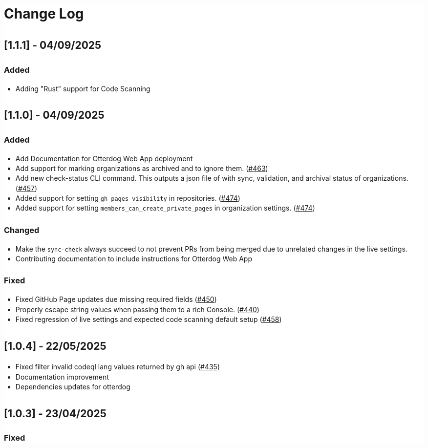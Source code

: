 # Change Log

## [1.1.1] - 04/09/2025

### Added

- Adding "Rust" support for Code Scanning

## [1.1.0] - 04/09/2025

### Added

 - Add Documentation for Otterdog Web App deployment
 - Add support for marking organizations as archived and to ignore them. ([#463](https://github.com/eclipse-csi/otterdog/issues/463))
 - Add new check-status CLI command. This outputs a json file of with sync, validation, and archival status of organizations. ([#457](https://github.com/eclipse-csi/otterdog/issues/457))
 - Added support for setting `gh_pages_visibility` in repositories. ([#474](https://github.com/eclipse-csi/otterdog/pull/474))
 - Added support for setting `members_can_create_private_pages` in organization settings. ([#474](https://github.com/eclipse-csi/otterdog/pull/474))

### Changed

 - Make the `sync-check` always succeed to not prevent PRs from being merged due to unrelated changes in the live settings.
 - Contributing documentation to include instructions for Otterdog Web App

### Fixed

 - Fixed GitHub Page updates due missing required fields ([#450](https://github.com/eclipse-csi/otterdog/pull/455))
 - Properly escape string values when passing them to a rich Console. ([#440](https://github.com/eclipse-csi/otterdog/issues/440))
 - Fixed regression of live settings and expected code scanning default setup ([#458](https://github.com/eclipse-csi/otterdog/issues/458))

## [1.0.4] - 22/05/2025

 - Fixed filter invalid codeql lang values returned by gh api ([#435](https://github.com/eclipse-csi/otterdog/pull/435))
 - Documentation improvement
 - Dependencies updates for otterdog

## [1.0.3] - 23/04/2025

### Fixed
